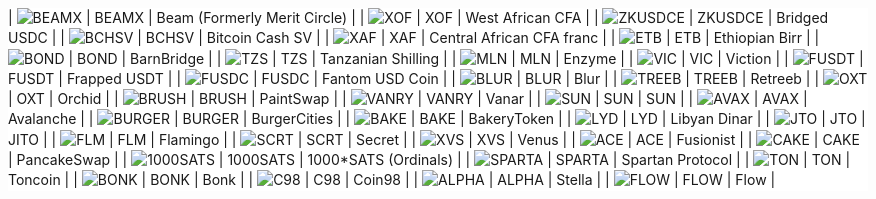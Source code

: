  | <img src='https://raw.githubusercontent.com/coinpays-io/binance-token-assets/main/tokens/BEAMX.png' width='32' height='32' alt='BEAMX'/>     | BEAMX     | Beam (Formerly Merit Circle) |
 | <img src='https://raw.githubusercontent.com/coinpays-io/binance-token-assets/main/tokens/XOF.png' width='32' height='32' alt='XOF'/>     | XOF     | West African CFA |
 | <img src='https://raw.githubusercontent.com/coinpays-io/binance-token-assets/main/tokens/ZKUSDCE.png' width='32' height='32' alt='ZKUSDCE'/>     | ZKUSDCE     | Bridged USDC |
 | <img src='https://raw.githubusercontent.com/coinpays-io/binance-token-assets/main/tokens/BCHSV.png' width='32' height='32' alt='BCHSV'/>     | BCHSV     | Bitcoin Cash SV |
 | <img src='https://raw.githubusercontent.com/coinpays-io/binance-token-assets/main/tokens/XAF.png' width='32' height='32' alt='XAF'/>     | XAF     | Central African CFA franc |
 | <img src='https://raw.githubusercontent.com/coinpays-io/binance-token-assets/main/tokens/ETB.png' width='32' height='32' alt='ETB'/>     | ETB     | Ethiopian Birr |
 | <img src='https://raw.githubusercontent.com/coinpays-io/binance-token-assets/main/tokens/BOND.png' width='32' height='32' alt='BOND'/>     | BOND     | BarnBridge |
 | <img src='https://raw.githubusercontent.com/coinpays-io/binance-token-assets/main/tokens/TZS.png' width='32' height='32' alt='TZS'/>     | TZS     | Tanzanian Shilling |
 | <img src='https://raw.githubusercontent.com/coinpays-io/binance-token-assets/main/tokens/MLN.png' width='32' height='32' alt='MLN'/>     | MLN     | Enzyme |
 | <img src='https://raw.githubusercontent.com/coinpays-io/binance-token-assets/main/tokens/VIC.png' width='32' height='32' alt='VIC'/>     | VIC     | Viction |
 | <img src='https://raw.githubusercontent.com/coinpays-io/binance-token-assets/main/tokens/FUSDT.png' width='32' height='32' alt='FUSDT'/>     | FUSDT     | Frapped USDT |
 | <img src='https://raw.githubusercontent.com/coinpays-io/binance-token-assets/main/tokens/FUSDC.png' width='32' height='32' alt='FUSDC'/>     | FUSDC     | Fantom USD Coin |
 | <img src='https://raw.githubusercontent.com/coinpays-io/binance-token-assets/main/tokens/BLUR.png' width='32' height='32' alt='BLUR'/>     | BLUR     | Blur |
 | <img src='https://raw.githubusercontent.com/coinpays-io/binance-token-assets/main/tokens/TREEB.png' width='32' height='32' alt='TREEB'/>     | TREEB     | Retreeb |
 | <img src='https://raw.githubusercontent.com/coinpays-io/binance-token-assets/main/tokens/OXT.png' width='32' height='32' alt='OXT'/>     | OXT     | Orchid |
 | <img src='https://raw.githubusercontent.com/coinpays-io/binance-token-assets/main/tokens/BRUSH.png' width='32' height='32' alt='BRUSH'/>     | BRUSH     | PaintSwap |
 | <img src='https://raw.githubusercontent.com/coinpays-io/binance-token-assets/main/tokens/VANRY.png' width='32' height='32' alt='VANRY'/>     | VANRY     | Vanar |
 | <img src='https://raw.githubusercontent.com/coinpays-io/binance-token-assets/main/tokens/SUN.png' width='32' height='32' alt='SUN'/>     | SUN     | SUN |
 | <img src='https://raw.githubusercontent.com/coinpays-io/binance-token-assets/main/tokens/AVAX.png' width='32' height='32' alt='AVAX'/>     | AVAX     | Avalanche |
 | <img src='https://raw.githubusercontent.com/coinpays-io/binance-token-assets/main/tokens/BURGER.png' width='32' height='32' alt='BURGER'/>     | BURGER     | BurgerCities |
 | <img src='https://raw.githubusercontent.com/coinpays-io/binance-token-assets/main/tokens/BAKE.png' width='32' height='32' alt='BAKE'/>     | BAKE     | BakeryToken |
 | <img src='https://raw.githubusercontent.com/coinpays-io/binance-token-assets/main/tokens/LYD.png' width='32' height='32' alt='LYD'/>     | LYD     | Libyan Dinar |
 | <img src='https://raw.githubusercontent.com/coinpays-io/binance-token-assets/main/tokens/JTO.png' width='32' height='32' alt='JTO'/>     | JTO     | JITO |
 | <img src='https://raw.githubusercontent.com/coinpays-io/binance-token-assets/main/tokens/FLM.png' width='32' height='32' alt='FLM'/>     | FLM     | Flamingo |
 | <img src='https://raw.githubusercontent.com/coinpays-io/binance-token-assets/main/tokens/SCRT.png' width='32' height='32' alt='SCRT'/>     | SCRT     | Secret |
 | <img src='https://raw.githubusercontent.com/coinpays-io/binance-token-assets/main/tokens/XVS.png' width='32' height='32' alt='XVS'/>     | XVS     | Venus |
 | <img src='https://raw.githubusercontent.com/coinpays-io/binance-token-assets/main/tokens/ACE.png' width='32' height='32' alt='ACE'/>     | ACE     | Fusionist |
 | <img src='https://raw.githubusercontent.com/coinpays-io/binance-token-assets/main/tokens/CAKE.png' width='32' height='32' alt='CAKE'/>     | CAKE     | PancakeSwap |
 | <img src='https://raw.githubusercontent.com/coinpays-io/binance-token-assets/main/tokens/1000SATS.png' width='32' height='32' alt='1000SATS'/>     | 1000SATS     | 1000*SATS (Ordinals) |
 | <img src='https://raw.githubusercontent.com/coinpays-io/binance-token-assets/main/tokens/SPARTA.png' width='32' height='32' alt='SPARTA'/>     | SPARTA     | Spartan Protocol |
 | <img src='https://raw.githubusercontent.com/coinpays-io/binance-token-assets/main/tokens/TON.png' width='32' height='32' alt='TON'/>     | TON     | Toncoin |
 | <img src='https://raw.githubusercontent.com/coinpays-io/binance-token-assets/main/tokens/BONK.png' width='32' height='32' alt='BONK'/>     | BONK     | Bonk |
 | <img src='https://raw.githubusercontent.com/coinpays-io/binance-token-assets/main/tokens/C98.png' width='32' height='32' alt='C98'/>     | C98     | Coin98 |
 | <img src='https://raw.githubusercontent.com/coinpays-io/binance-token-assets/main/tokens/ALPHA.png' width='32' height='32' alt='ALPHA'/>     | ALPHA     | Stella |
 | <img src='https://raw.githubusercontent.com/coinpays-io/binance-token-assets/main/tokens/FLOW.png' width='32' height='32' alt='FLOW'/>     | FLOW     | Flow |